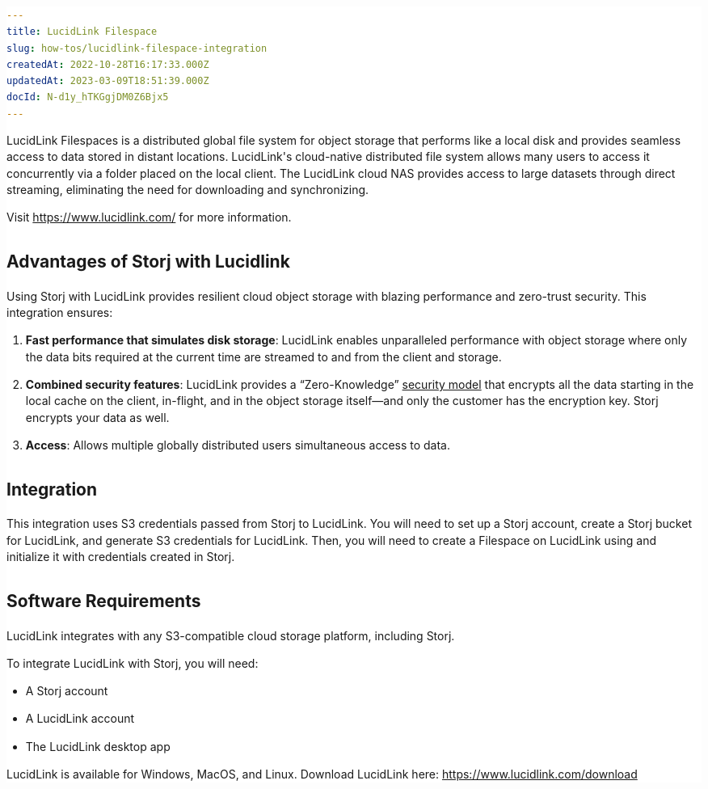 ```yaml
---
title: LucidLink Filespace
slug: how-tos/lucidlink-filespace-integration
createdAt: 2022-10-28T16:17:33.000Z
updatedAt: 2023-03-09T18:51:39.000Z
docId: N-d1y_hTKGgjDM0Z6Bjx5
---
```


LucidLink Filespaces is a distributed global file system for object storage that performs like a local disk and provides seamless access to data stored in distant locations. LucidLink's cloud-native distributed file system allows many users to access it concurrently via a folder placed on the local client. The LucidLink cloud NAS provides access to large datasets through direct streaming, eliminating the need for downloading and synchronizing.&#x20;

Visit <https://www.lucidlink.com/> for more information.&#x20;

## Advantages of Storj with Lucidlink 

Using Storj with LucidLink provides resilient cloud object storage with blazing performance and zero-trust security. This integration ensures:

1.  **Fast performance that simulates disk storage**: LucidLink enables unparalleled performance with object storage where only the data bits required at the current time are streamed to and from the client and storage.

2.  **Combined security features**: LucidLink provides a “Zero-Knowledge” [security model](https://www.lucidlink.com/wp-content/uploads/LucidLink-Security_Model.pdf) that encrypts all the data starting in the local cache on the client, in-flight, and in the object storage itself—and only the customer has the encryption key. Storj encrypts your data as well.

3.  **Access**: Allows multiple globally distributed users simultaneous access to data.&#x20;

## Integration

This integration uses S3 credentials passed from Storj to LucidLink. You will need to set up a Storj account, create a Storj bucket for LucidLink, and generate S3 credentials for LucidLink. Then, you will need to create a Filespace on LucidLink using and initialize it with credentials created in Storj.

## Software Requirements 

LucidLink integrates with any S3-compatible cloud storage platform, including Storj.&#x20;

To integrate LucidLink with Storj, you will need:

*   A Storj account&#x20;

*   A LucidLink account

*   The LucidLink desktop app&#x20;

LucidLink is available for Windows, MacOS, and Linux. Download LucidLink here: <https://www.lucidlink.com/download>
